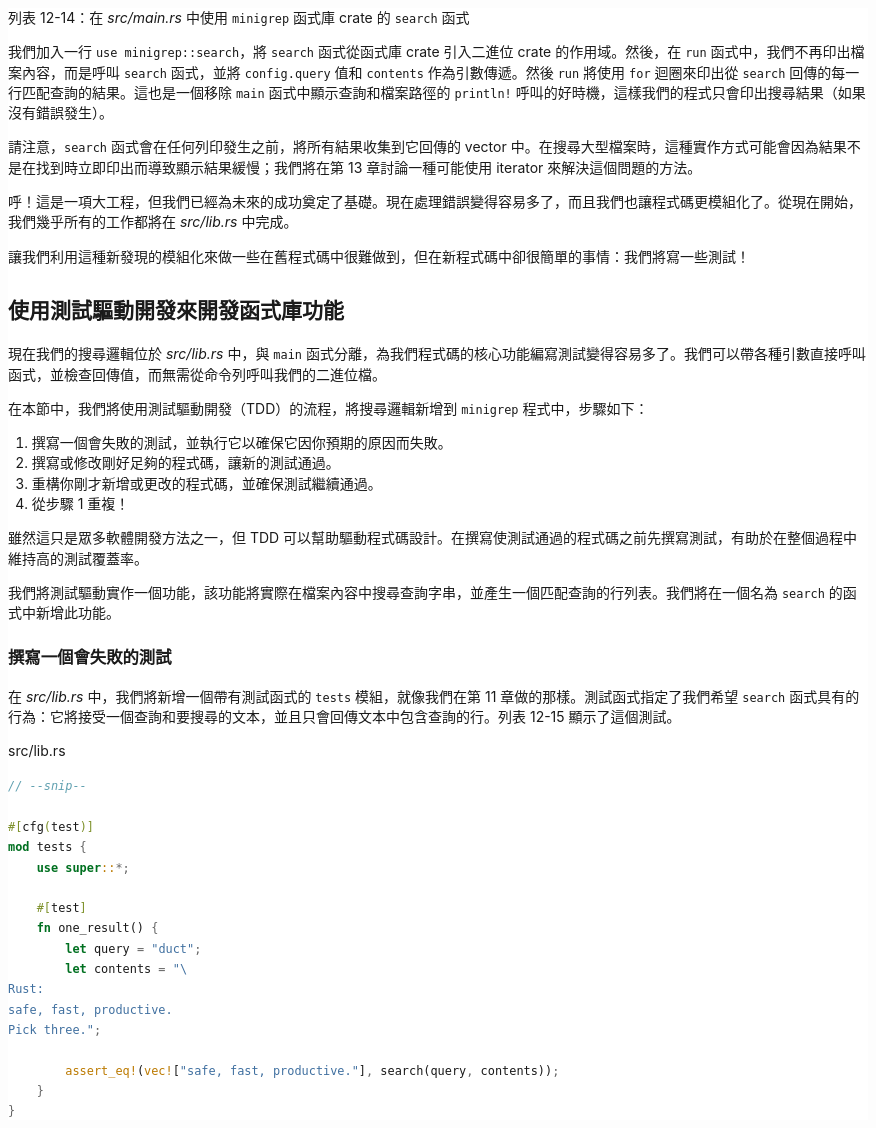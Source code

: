 列表 12-14：在 _src/main.rs_ 中使用 `minigrep` 函式庫 crate 的 `search` 函式

我們加入一行 `use minigrep::search`，將 `search` 函式從函式庫 crate 引入二進位 crate 的作用域。然後，在 `run` 函式中，我們不再印出檔案內容，而是呼叫 `search` 函式，並將 `config.query` 值和 `contents` 作為引數傳遞。然後 `run` 將使用 `for` 迴圈來印出從 `search` 回傳的每一行匹配查詢的結果。這也是一個移除 `main` 函式中顯示查詢和檔案路徑的 `println!` 呼叫的好時機，這樣我們的程式只會印出搜尋結果（如果沒有錯誤發生）。

請注意，`search` 函式會在任何列印發生之前，將所有結果收集到它回傳的 vector 中。在搜尋大型檔案時，這種實作方式可能會因為結果不是在找到時立即印出而導致顯示結果緩慢；我們將在第 13 章討論一種可能使用 iterator 來解決這個問題的方法。

呼！這是一項大工程，但我們已經為未來的成功奠定了基礎。現在處理錯誤變得容易多了，而且我們也讓程式碼更模組化了。從現在開始，我們幾乎所有的工作都將在 _src/lib.rs_ 中完成。

讓我們利用這種新發現的模組化來做一些在舊程式碼中很難做到，但在新程式碼中卻很簡單的事情：我們將寫一些測試！

## 使用測試驅動開發來開發函式庫功能

現在我們的搜尋邏輯位於 _src/lib.rs_ 中，與 `main` 函式分離，為我們程式碼的核心功能編寫測試變得容易多了。我們可以帶各種引數直接呼叫函式，並檢查回傳值，而無需從命令列呼叫我們的二進位檔。

在本節中，我們將使用測試驅動開發（TDD）的流程，將搜尋邏輯新增到 `minigrep` 程式中，步驟如下：

1. 撰寫一個會失敗的測試，並執行它以確保它因你預期的原因而失敗。
2. 撰寫或修改剛好足夠的程式碼，讓新的測試通過。
3. 重構你剛才新增或更改的程式碼，並確保測試繼續通過。
4. 從步驟 1 重複！

雖然這只是眾多軟體開發方法之一，但 TDD 可以幫助驅動程式碼設計。在撰寫使測試通過的程式碼之前先撰寫測試，有助於在整個過程中維持高的測試覆蓋率。

我們將測試驅動實作一個功能，該功能將實際在檔案內容中搜尋查詢字串，並產生一個匹配查詢的行列表。我們將在一個名為 `search` 的函式中新增此功能。

### 撰寫一個會失敗的測試

在 _src/lib.rs_ 中，我們將新增一個帶有測試函式的 `tests` 模組，就像我們在第 11 章做的那樣。測試函式指定了我們希望 `search` 函式具有的行為：它將接受一個查詢和要搜尋的文本，並且只會回傳文本中包含查詢的行。列表 12-15 顯示了這個測試。

src/lib.rs

```rust
// --snip--

#[cfg(test)]
mod tests {
    use super::*;

    #[test]
    fn one_result() {
        let query = "duct";
        let contents = "\
Rust:
safe, fast, productive.
Pick three.";

        assert_eq!(vec!["safe, fast, productive."], search(query, contents));
    }
}
```
